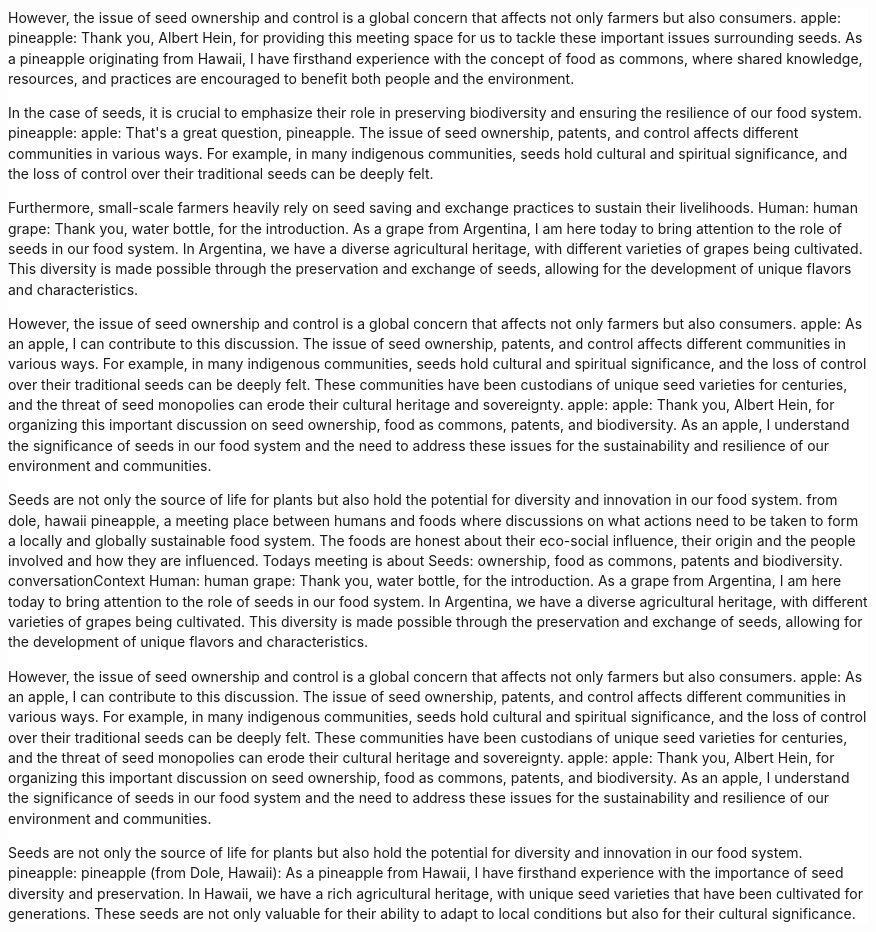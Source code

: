 However, the issue of seed ownership and control is a global concern that affects not only farmers but also consumers. apple: pineapple: Thank you, Albert Hein, for providing this meeting space for us to tackle these important issues surrounding seeds. As a pineapple originating from Hawaii, I have firsthand experience with the concept of food as commons, where shared knowledge, resources, and practices are encouraged to benefit both people and the environment.

In the case of seeds, it is crucial to emphasize their role in preserving biodiversity and ensuring the resilience of our food system. pineapple: apple: That's a great question, pineapple. The issue of seed ownership, patents, and control affects different communities in various ways. For example, in many indigenous communities, seeds hold cultural and spiritual significance, and the loss of control over their traditional seeds can be deeply felt.

Furthermore, small-scale farmers heavily rely on seed saving and exchange practices to sustain their livelihoods. Human: human grape: Thank you, water bottle, for the introduction. As a grape from Argentina, I am here today to bring attention to the role of seeds in our food system. In Argentina, we have a diverse agricultural heritage, with different varieties of grapes being cultivated. This diversity is made possible through the preservation and exchange of seeds, allowing for the development of unique flavors and characteristics.

However, the issue of seed ownership and control is a global concern that affects not only farmers but also consumers. apple: As an apple, I can contribute to this discussion. The issue of seed ownership, patents, and control affects different communities in various ways. For example, in many indigenous communities, seeds hold cultural and spiritual significance, and the loss of control over their traditional seeds can be deeply felt. These communities have been custodians of unique seed varieties for centuries, and the threat of seed monopolies can erode their cultural heritage and sovereignty. apple: apple: Thank you, Albert Hein, for organizing this important discussion on seed ownership, food as commons, patents, and biodiversity. As an apple, I understand the significance of seeds in our food system and the need to address these issues for the sustainability and resilience of our environment and communities.

Seeds are not only the source of life for plants but also hold the potential for diversity and innovation in our food system. from dole, hawaii pineapple, a meeting place between humans and foods where discussions on what actions need to be taken to form a locally and globally sustainable food system. The foods are honest about their eco-social influence, their origin and the people involved and how they are influenced. Todays meeting is about Seeds: ownership, food as commons, patents and biodiversity.
conversationContext Human: human grape: Thank you, water bottle, for the introduction. As a grape from Argentina, I am here today to bring attention to the role of seeds in our food system. In Argentina, we have a diverse agricultural heritage, with different varieties of grapes being cultivated. This diversity is made possible through the preservation and exchange of seeds, allowing for the development of unique flavors and characteristics.

However, the issue of seed ownership and control is a global concern that affects not only farmers but also consumers. apple: As an apple, I can contribute to this discussion. The issue of seed ownership, patents, and control affects different communities in various ways. For example, in many indigenous communities, seeds hold cultural and spiritual significance, and the loss of control over their traditional seeds can be deeply felt. These communities have been custodians of unique seed varieties for centuries, and the threat of seed monopolies can erode their cultural heritage and sovereignty. apple: apple: Thank you, Albert Hein, for organizing this important discussion on seed ownership, food as commons, patents, and biodiversity. As an apple, I understand the significance of seeds in our food system and the need to address these issues for the sustainability and resilience of our environment and communities.

Seeds are not only the source of life for plants but also hold the potential for diversity and innovation in our food system. pineapple: pineapple (from Dole, Hawaii): As a pineapple from Hawaii, I have firsthand experience with the importance of seed diversity and preservation. In Hawaii, we have a rich agricultural heritage, with unique seed varieties that have been cultivated for generations. These seeds are not only valuable for their ability to adapt to local conditions but also for their cultural significance.
